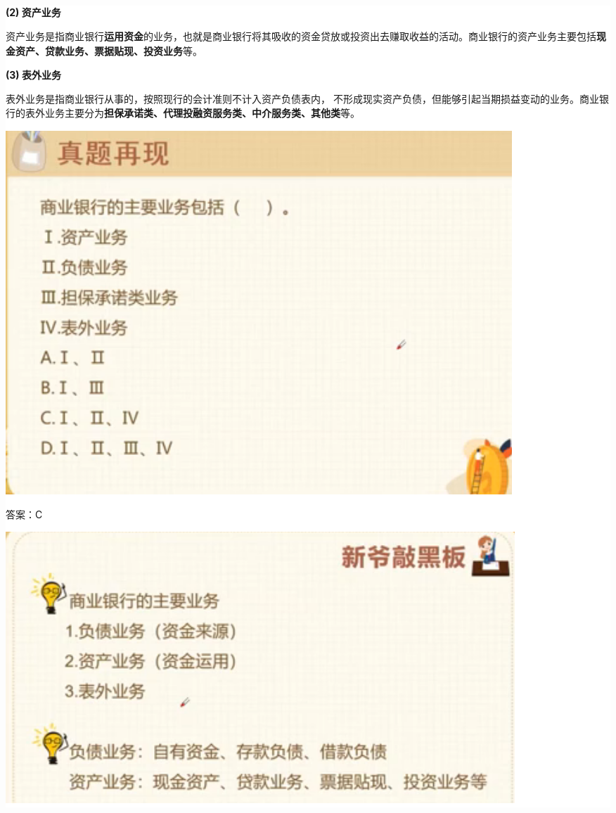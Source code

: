 **(2) 资产业务**

资产业务是指商业银行**运用资金**的业务，也就是商业银行将其吸收的资金贷放或投资出去赚取收益的活动。商业银行的资产业务主要包括**现金资产、贷款业务、票据贴现、投资业务**等。

**(3) 表外业务**

表外业务是指商业银行从事的，按照现行的会计准则不计入资产负债表内， 不形成现实资产负债，但能够引起当期损益变动的业务。商业银行的表外业务主要分为**担保承诺类、代理投融资服务类、中介服务类、其他类**等。

![image-20221123210403949](./images/image-20221123210403949.png)

答案：C

![image-20221123210442560](./images/image-20221123210442560.png)
